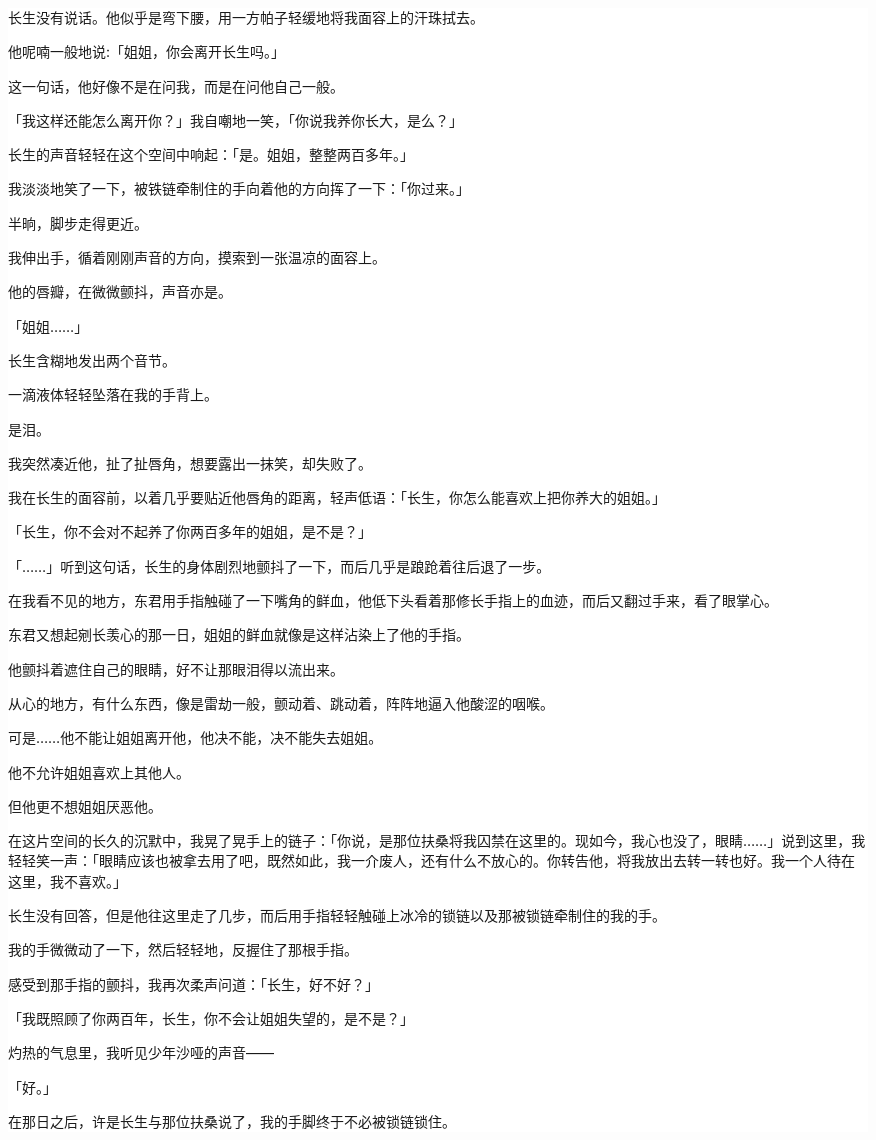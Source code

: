长生没有说话。他似乎是弯下腰，用一方帕子轻缓地将我面容上的汗珠拭去。

他呢喃一般地说:「姐姐，你会离开长生吗。」

这一句话，他好像不是在问我，而是在问他自己一般。

「我这样还能怎么离开你？」我自嘲地一笑，「你说我养你长大，是么？」

长生的声音轻轻在这个空间中响起：「是。姐姐，整整两百多年。」

我淡淡地笑了一下，被铁链牵制住的手向着他的方向挥了一下：「你过来。」

半晌，脚步走得更近。

我伸出手，循着刚刚声音的方向，摸索到一张温凉的面容上。

他的唇瓣，在微微颤抖，声音亦是。

「姐姐……」

长生含糊地发出两个音节。

一滴液体轻轻坠落在我的手背上。

是泪。

我突然凑近他，扯了扯唇角，想要露出一抹笑，却失败了。

我在长生的面容前，以着几乎要贴近他唇角的距离，轻声低语：「长生，你怎么能喜欢上把你养大的姐姐。」

「长生，你不会对不起养了你两百多年的姐姐，是不是？」

「……」听到这句话，长生的身体剧烈地颤抖了一下，而后几乎是踉跄着往后退了一步。

在我看不见的地方，东君用手指触碰了一下嘴角的鲜血，他低下头看着那修长手指上的血迹，而后又翻过手来，看了眼掌心。

东君又想起剜长羡心的那一日，姐姐的鲜血就像是这样沾染上了他的手指。

他颤抖着遮住自己的眼睛，好不让那眼泪得以流出来。

从心的地方，有什么东西，像是雷劫一般，颤动着、跳动着，阵阵地逼入他酸涩的咽喉。

可是……他不能让姐姐离开他，他决不能，决不能失去姐姐。

他不允许姐姐喜欢上其他人。

但他更不想姐姐厌恶他。

在这片空间的长久的沉默中，我晃了晃手上的链子：「你说，是那位扶桑将我囚禁在这里的。现如今，我心也没了，眼睛……」说到这里，我轻轻笑一声：「眼睛应该也被拿去用了吧，既然如此，我一介废人，还有什么不放心的。你转告他，将我放出去转一转也好。我一个人待在这里，我不喜欢。」

长生没有回答，但是他往这里走了几步，而后用手指轻轻触碰上冰冷的锁链以及那被锁链牵制住的我的手。

我的手微微动了一下，然后轻轻地，反握住了那根手指。

感受到那手指的颤抖，我再次柔声问道：「长生，好不好？」

「我既照顾了你两百年，长生，你不会让姐姐失望的，是不是？」

灼热的气息里，我听见少年沙哑的声音——

「好。」

在那日之后，许是长生与那位扶桑说了，我的手脚终于不必被锁链锁住。
